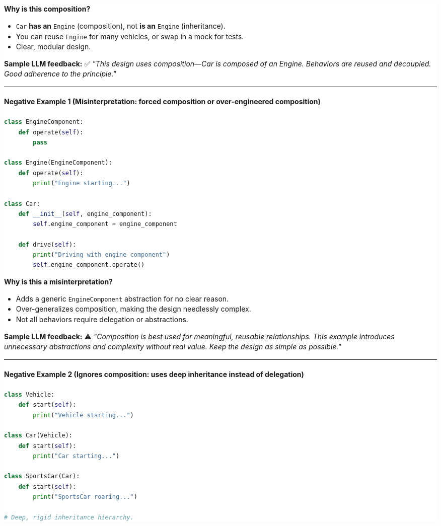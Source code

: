**Why is this composition?**

* `Car` **has an** `Engine` (composition), not **is an** `Engine` (inheritance).
* You can reuse `Engine` for many vehicles, or swap in a mock for tests.
* Clear, modular design.

**Sample LLM feedback:**
✅ *"This design uses composition—Car is composed of an Engine. Behaviors are reused and decoupled. Good adherence to the principle."*

---

#### **Negative Example 1 (Misinterpretation: forced composition or over-engineered composition)**

```python
class EngineComponent:
    def operate(self):
        pass

class Engine(EngineComponent):
    def operate(self):
        print("Engine starting...")

class Car:
    def __init__(self, engine_component):
        self.engine_component = engine_component

    def drive(self):
        print("Driving with engine component")
        self.engine_component.operate()
```

**Why is this a misinterpretation?**

* Adds a generic `EngineComponent` abstraction for no clear reason.
* Over-generalizes composition, making the design needlessly complex.
* Not all behaviors require delegation or abstractions.

**Sample LLM feedback:**
⚠️ *"Composition is best used for meaningful, reusable relationships. This example introduces unnecessary abstractions and complexity without real value. Keep the design as simple as possible."*

---

#### **Negative Example 2 (Ignores composition: uses deep inheritance instead of delegation)**

```python
class Vehicle:
    def start(self):
        print("Vehicle starting...")

class Car(Vehicle):
    def start(self):
        print("Car starting...")

class SportsCar(Car):
    def start(self):
        print("SportsCar roaring...")

# Deep, rigid inheritance hierarchy.
```
